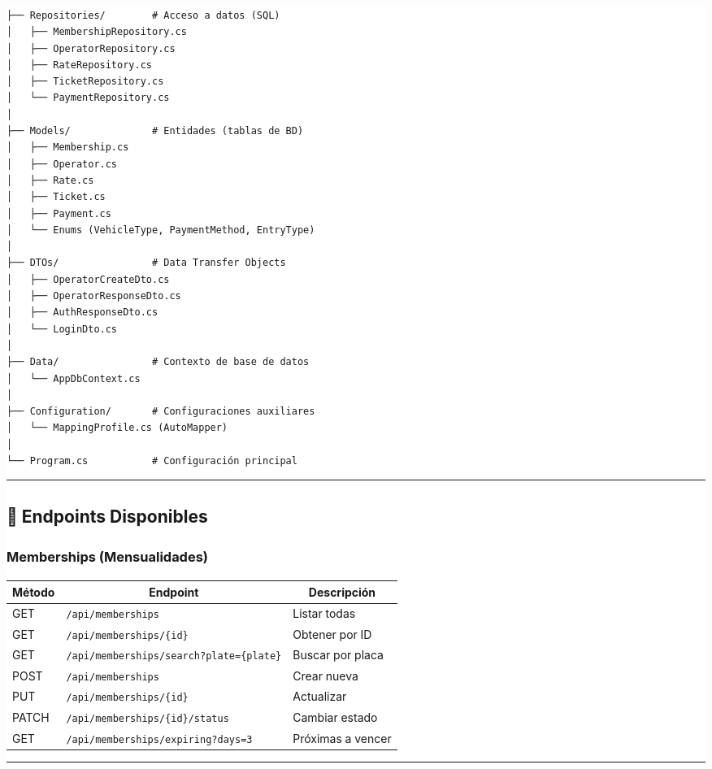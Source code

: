 ```
├── Repositories/        # Acceso a datos (SQL)
│   ├── MembershipRepository.cs
│   ├── OperatorRepository.cs
│   ├── RateRepository.cs
│   ├── TicketRepository.cs
│   └── PaymentRepository.cs
│
├── Models/              # Entidades (tablas de BD)
│   ├── Membership.cs
│   ├── Operator.cs
│   ├── Rate.cs
│   ├── Ticket.cs
│   ├── Payment.cs
│   └── Enums (VehicleType, PaymentMethod, EntryType)
│
├── DTOs/                # Data Transfer Objects
│   ├── OperatorCreateDto.cs
│   ├── OperatorResponseDto.cs
│   ├── AuthResponseDto.cs
│   └── LoginDto.cs
│
├── Data/                # Contexto de base de datos
│   └── AppDbContext.cs
│
├── Configuration/       # Configuraciones auxiliares
│   └── MappingProfile.cs (AutoMapper)
│
└── Program.cs           # Configuración principal
```

---

## 🧪 Endpoints Disponibles

### **Memberships (Mensualidades)**
| Método | Endpoint | Descripción |
|--------|----------|-------------|
| GET | `/api/memberships` | Listar todas |
| GET | `/api/memberships/{id}` | Obtener por ID |
| GET | `/api/memberships/search?plate={plate}` | Buscar por placa |
| POST | `/api/memberships` | Crear nueva |
| PUT | `/api/memberships/{id}` | Actualizar |
| PATCH | `/api/memberships/{id}/status` | Cambiar estado |
| GET | `/api/memberships/expiring?days=3` | Próximas a vencer |

---
